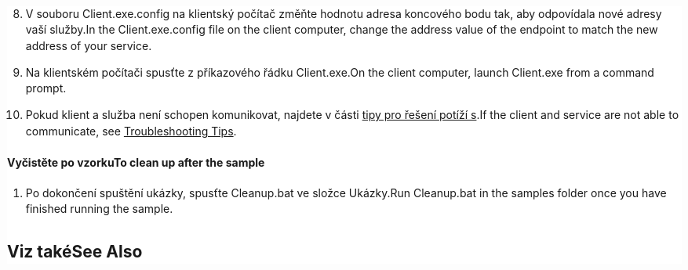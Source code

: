 8.  <span data-ttu-id="37668-188">V souboru Client.exe.config na klientský počítač změňte hodnotu adresa koncového bodu tak, aby odpovídala nové adresy vaší služby.</span><span class="sxs-lookup"><span data-stu-id="37668-188">In the Client.exe.config file on the client computer, change the address value of the endpoint to match the new address of your service.</span></span>  
  
9. <span data-ttu-id="37668-189">Na klientském počítači spusťte z příkazového řádku Client.exe.</span><span class="sxs-lookup"><span data-stu-id="37668-189">On the client computer, launch Client.exe from a command prompt.</span></span>  
  
10. <span data-ttu-id="37668-190">Pokud klient a služba není schopen komunikovat, najdete v části [tipy pro řešení potíží s](http://msdn.microsoft.com/library/8787c877-5e96-42da-8214-fa737a38f10b).</span><span class="sxs-lookup"><span data-stu-id="37668-190">If the client and service are not able to communicate, see [Troubleshooting Tips](http://msdn.microsoft.com/library/8787c877-5e96-42da-8214-fa737a38f10b).</span></span>  
  
#### <a name="to-clean-up-after-the-sample"></a><span data-ttu-id="37668-191">Vyčistěte po vzorku</span><span class="sxs-lookup"><span data-stu-id="37668-191">To clean up after the sample</span></span>  
  
1.  <span data-ttu-id="37668-192">Po dokončení spuštění ukázky, spusťte Cleanup.bat ve složce Ukázky.</span><span class="sxs-lookup"><span data-stu-id="37668-192">Run Cleanup.bat in the samples folder once you have finished running the sample.</span></span>  
  
## <a name="see-also"></a><span data-ttu-id="37668-193">Viz také</span><span class="sxs-lookup"><span data-stu-id="37668-193">See Also</span></span>
